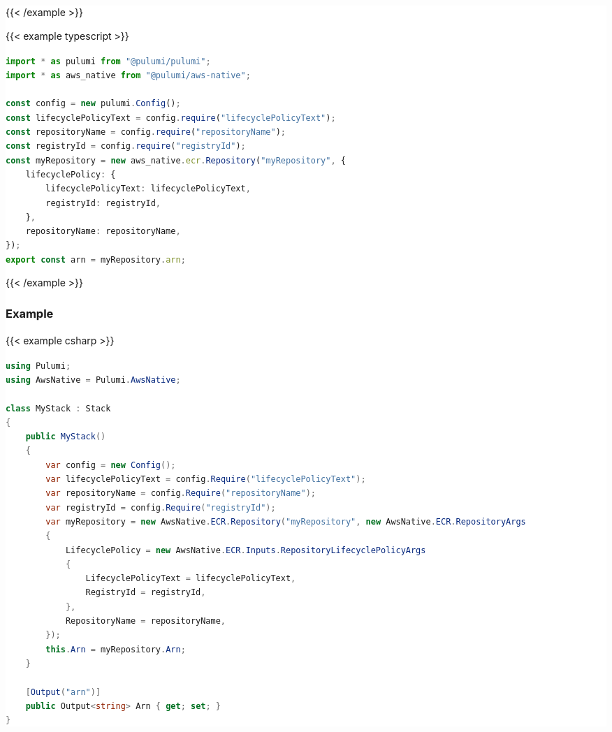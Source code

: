 
{{< /example >}}


{{< example typescript >}}


```typescript
import * as pulumi from "@pulumi/pulumi";
import * as aws_native from "@pulumi/aws-native";

const config = new pulumi.Config();
const lifecyclePolicyText = config.require("lifecyclePolicyText");
const repositoryName = config.require("repositoryName");
const registryId = config.require("registryId");
const myRepository = new aws_native.ecr.Repository("myRepository", {
    lifecyclePolicy: {
        lifecyclePolicyText: lifecyclePolicyText,
        registryId: registryId,
    },
    repositoryName: repositoryName,
});
export const arn = myRepository.arn;

```


{{< /example >}}




### Example


{{< example csharp >}}

```csharp
using Pulumi;
using AwsNative = Pulumi.AwsNative;

class MyStack : Stack
{
    public MyStack()
    {
        var config = new Config();
        var lifecyclePolicyText = config.Require("lifecyclePolicyText");
        var repositoryName = config.Require("repositoryName");
        var registryId = config.Require("registryId");
        var myRepository = new AwsNative.ECR.Repository("myRepository", new AwsNative.ECR.RepositoryArgs
        {
            LifecyclePolicy = new AwsNative.ECR.Inputs.RepositoryLifecyclePolicyArgs
            {
                LifecyclePolicyText = lifecyclePolicyText,
                RegistryId = registryId,
            },
            RepositoryName = repositoryName,
        });
        this.Arn = myRepository.Arn;
    }

    [Output("arn")]
    public Output<string> Arn { get; set; }
}

```

